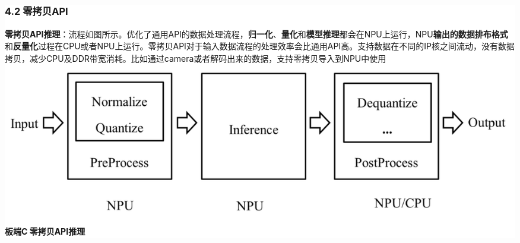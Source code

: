 ### 4.2 零拷贝API

**零拷贝API推理**：流程如图所示。优化了通用API的数据处理流程，**归一化**、**量化**和**模型推理**都会在NPU上运行，NPU**输出的数据排布格式**和**反量化**过程在CPU或者NPU上运行。零拷贝API对于输入数据流程的处理效率会比通用API高。支持数据在不同的IP核之间流动，没有数据拷贝，减少CPU及DDR带宽消耗。比如通过camera或者解码出来的数据，支持零拷贝导入到NPU中使用
![alt text](imgs/image3.png)

**板端C 零拷贝API推理**
